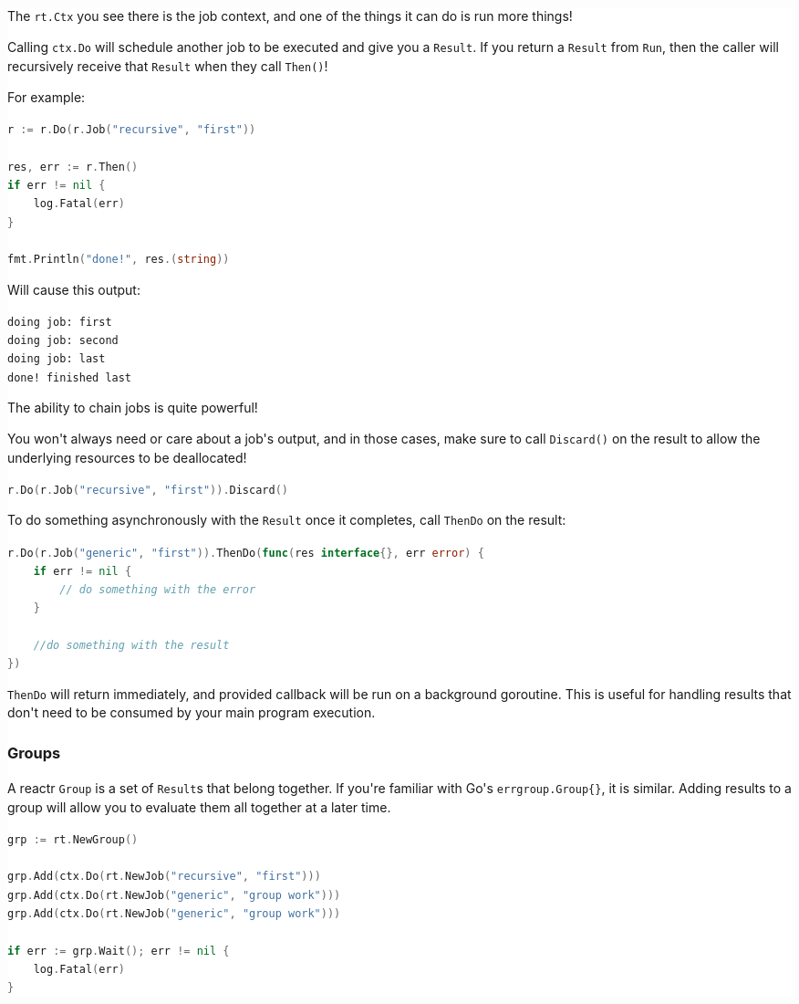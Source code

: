 The `rt.Ctx` you see there is the job context, and one of the things it can do is run more things!

Calling `ctx.Do` will schedule another job to be executed and give you a `Result`. If you return a `Result` from `Run`, then the caller will recursively receive that `Result` when they call `Then()`!

For example:

```go
r := r.Do(r.Job("recursive", "first"))

res, err := r.Then()
if err != nil {
    log.Fatal(err)
}

fmt.Println("done!", res.(string))
```

Will cause this output:

```console
doing job: first
doing job: second
doing job: last
done! finished last
```

The ability to chain jobs is quite powerful!

You won't always need or care about a job's output, and in those cases, make sure to call `Discard()` on the result to allow the underlying resources to be deallocated!

```go
r.Do(r.Job("recursive", "first")).Discard()
```

To do something asynchronously with the `Result` once it completes, call `ThenDo` on the result:

```go
r.Do(r.Job("generic", "first")).ThenDo(func(res interface{}, err error) {
    if err != nil {
        // do something with the error
    }

    //do something with the result
})
```

`ThenDo` will return immediately, and provided callback will be run on a background goroutine. This is useful for handling results that don't need to be consumed by your main program execution.

### Groups

A reactr `Group` is a set of `Result`s that belong together. If you're familiar with Go's `errgroup.Group{}`, it is similar. Adding results to a group will allow you to evaluate them all together at a later time.

```go
grp := rt.NewGroup()

grp.Add(ctx.Do(rt.NewJob("recursive", "first")))
grp.Add(ctx.Do(rt.NewJob("generic", "group work")))
grp.Add(ctx.Do(rt.NewJob("generic", "group work")))

if err := grp.Wait(); err != nil {
    log.Fatal(err)
}
```
